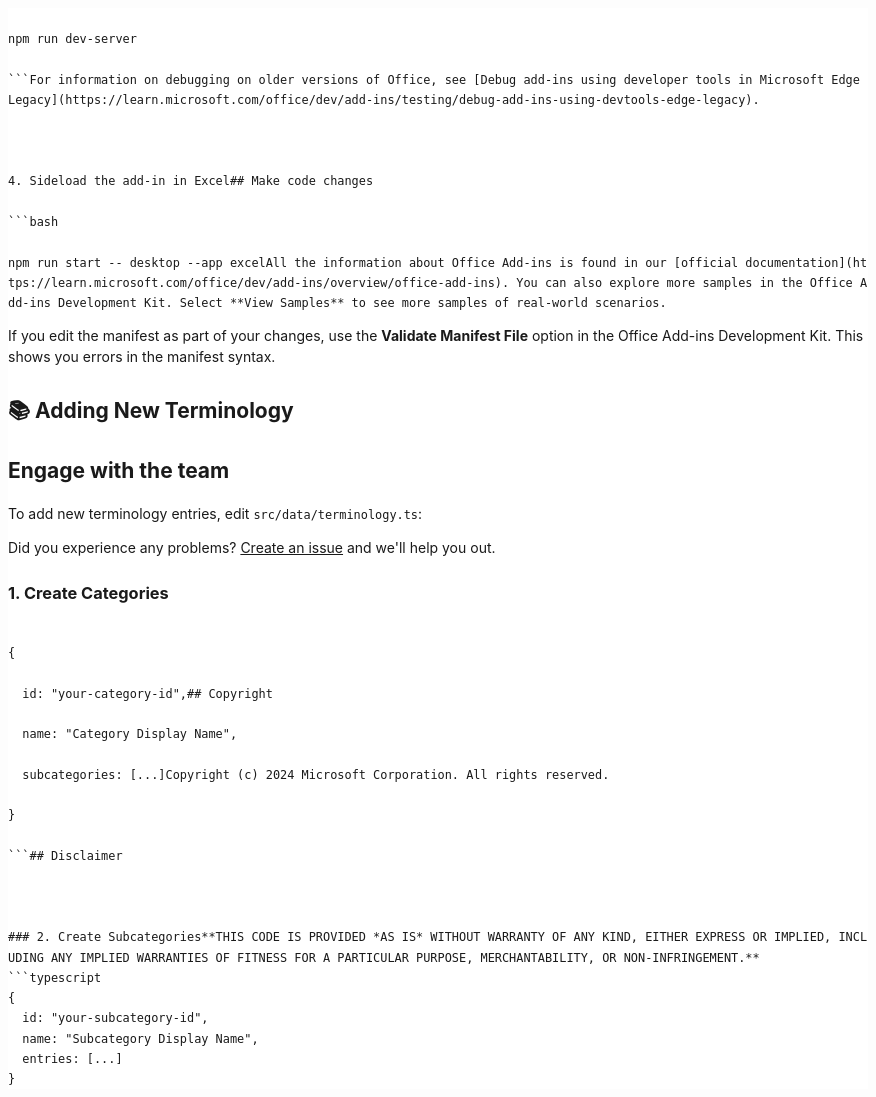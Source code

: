 ```bashFor information on running the add-in on Excel on the web, see [Sideload Office Add-ins to Office on the web](https://learn.microsoft.com/office/dev/add-ins/testing/sideload-office-add-ins-for-testing).

npm run dev-server

```For information on debugging on older versions of Office, see [Debug add-ins using developer tools in Microsoft Edge Legacy](https://learn.microsoft.com/office/dev/add-ins/testing/debug-add-ins-using-devtools-edge-legacy).



4. Sideload the add-in in Excel## Make code changes

```bash

npm run start -- desktop --app excelAll the information about Office Add-ins is found in our [official documentation](https://learn.microsoft.com/office/dev/add-ins/overview/office-add-ins). You can also explore more samples in the Office Add-ins Development Kit. Select **View Samples** to see more samples of real-world scenarios.

```

If you edit the manifest as part of your changes, use the **Validate Manifest File** option in the Office Add-ins Development Kit. This shows you errors in the manifest syntax.

## 📚 Adding New Terminology

## Engage with the team

To add new terminology entries, edit `src/data/terminology.ts`:

Did you experience any problems? [Create an issue](https://aka.ms/officedevkitnewissue) and we'll help you out.

### 1. Create Categories

```typescriptWant to learn more about new features and best practices for the Office platform? [Join the Microsoft Office Add-ins community call](https://learn.microsoft.com/office/dev/add-ins/overview/office-add-ins-community-call).

{

  id: "your-category-id",## Copyright

  name: "Category Display Name",

  subcategories: [...]Copyright (c) 2024 Microsoft Corporation. All rights reserved.

}

```## Disclaimer



### 2. Create Subcategories**THIS CODE IS PROVIDED *AS IS* WITHOUT WARRANTY OF ANY KIND, EITHER EXPRESS OR IMPLIED, INCLUDING ANY IMPLIED WARRANTIES OF FITNESS FOR A PARTICULAR PURPOSE, MERCHANTABILITY, OR NON-INFRINGEMENT.**
```typescript
{
  id: "your-subcategory-id", 
  name: "Subcategory Display Name",
  entries: [...]
}
```
